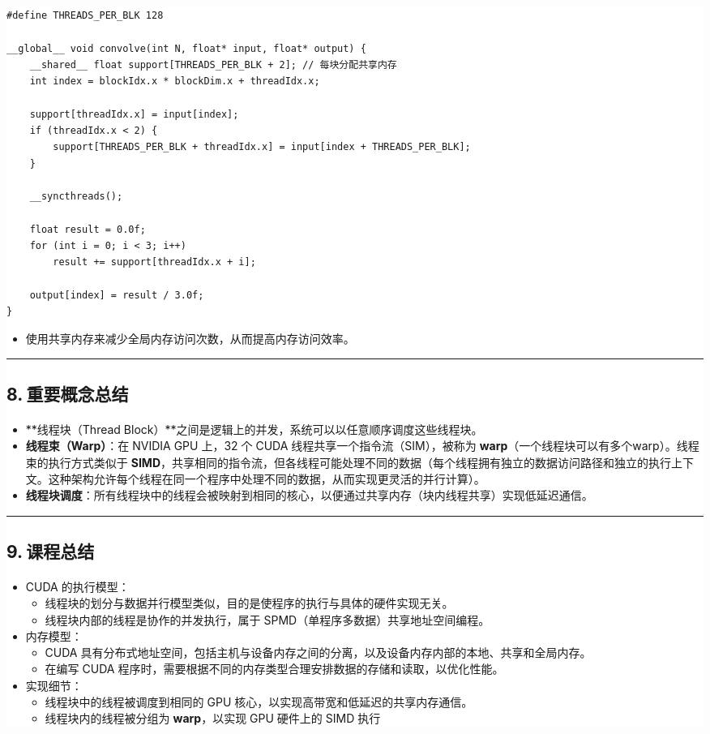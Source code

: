 ```
#define THREADS_PER_BLK 128

__global__ void convolve(int N, float* input, float* output) {
    __shared__ float support[THREADS_PER_BLK + 2]; // 每块分配共享内存
    int index = blockIdx.x * blockDim.x + threadIdx.x;

    support[threadIdx.x] = input[index];
    if (threadIdx.x < 2) {
        support[THREADS_PER_BLK + threadIdx.x] = input[index + THREADS_PER_BLK];
    }

    __syncthreads();

    float result = 0.0f;
    for (int i = 0; i < 3; i++)
        result += support[threadIdx.x + i];

    output[index] = result / 3.0f;
}
```

- 使用共享内存来减少全局内存访问次数，从而提高内存访问效率。

------

## 8. 重要概念总结

- **线程块（Thread Block）**之间是逻辑上的并发，系统可以以任意顺序调度这些线程块。
- **线程束（Warp）**：在 NVIDIA GPU 上，32 个 CUDA 线程共享一个指令流（SIM），被称为 **warp**（一个线程块可以有多个warp）。线程束的执行方式类似于 **SIMD**，共享相同的指令流，但各线程可能处理不同的数据（每个线程拥有独立的数据访问路径和独立的执行上下文。这种架构允许每个线程在同一个程序中处理不同的数据，从而实现更灵活的并行计算）。
- **线程块调度**：所有线程块中的线程会被映射到相同的核心，以便通过共享内存（块内线程共享）实现低延迟通信。

------

## 9. 课程总结

- CUDA 的执行模型：
  - 线程块的划分与数据并行模型类似，目的是使程序的执行与具体的硬件实现无关。
  - 线程块内部的线程是协作的并发执行，属于 SPMD（单程序多数据）共享地址空间编程。
- 内存模型：
  - CUDA 具有分布式地址空间，包括主机与设备内存之间的分离，以及设备内存内部的本地、共享和全局内存。
  - 在编写 CUDA 程序时，需要根据不同的内存类型合理安排数据的存储和读取，以优化性能。
- 实现细节：
  - 线程块中的线程被调度到相同的 GPU 核心，以实现高带宽和低延迟的共享内存通信。
  - 线程块内的线程被分组为 **warp**，以实现 GPU 硬件上的 SIMD 执行










